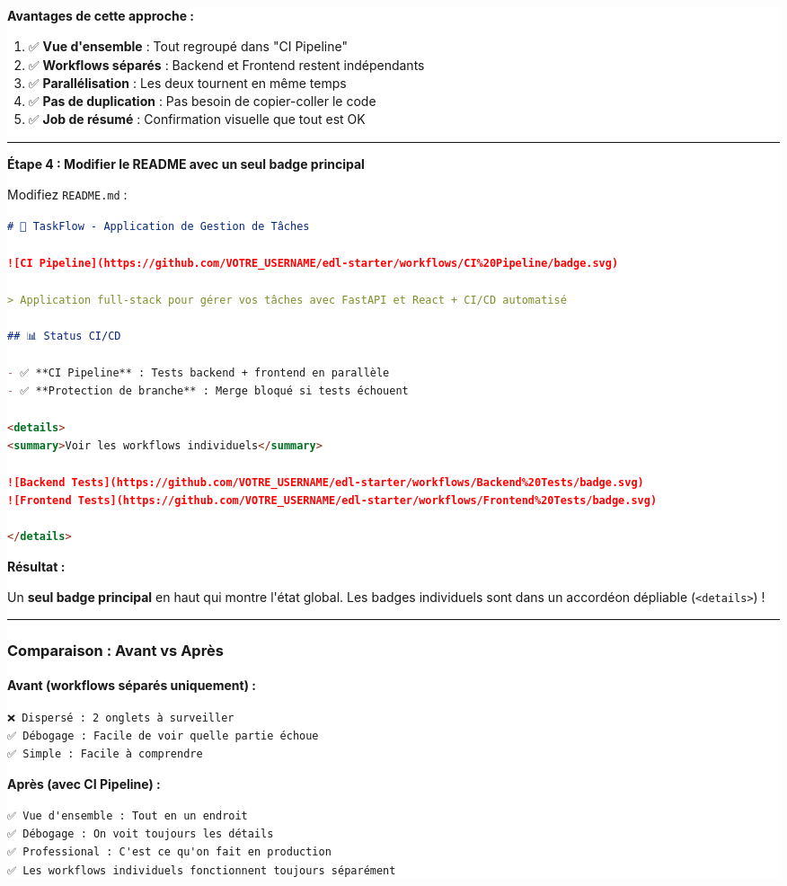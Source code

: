 **Avantages de cette approche :**

1. ✅ **Vue d'ensemble** : Tout regroupé dans "CI Pipeline"
2. ✅ **Workflows séparés** : Backend et Frontend restent indépendants
3. ✅ **Parallélisation** : Les deux tournent en même temps
4. ✅ **Pas de duplication** : Pas besoin de copier-coller le code
5. ✅ **Job de résumé** : Confirmation visuelle que tout est OK

---

**Étape 4 : Modifier le README avec un seul badge principal**

Modifiez `README.md` :

```markdown
# 🚀 TaskFlow - Application de Gestion de Tâches

![CI Pipeline](https://github.com/VOTRE_USERNAME/edl-starter/workflows/CI%20Pipeline/badge.svg)

> Application full-stack pour gérer vos tâches avec FastAPI et React + CI/CD automatisé

## 📊 Status CI/CD

- ✅ **CI Pipeline** : Tests backend + frontend en parallèle
- ✅ **Protection de branche** : Merge bloqué si tests échouent

<details>
<summary>Voir les workflows individuels</summary>

![Backend Tests](https://github.com/VOTRE_USERNAME/edl-starter/workflows/Backend%20Tests/badge.svg)
![Frontend Tests](https://github.com/VOTRE_USERNAME/edl-starter/workflows/Frontend%20Tests/badge.svg)

</details>
```

**Résultat :**

Un **seul badge principal** en haut qui montre l'état global. Les badges individuels sont dans un accordéon dépliable (`<details>`) !

---

### Comparaison : Avant vs Après

**Avant (workflows séparés uniquement) :**

```
❌ Dispersé : 2 onglets à surveiller
✅ Débogage : Facile de voir quelle partie échoue
✅ Simple : Facile à comprendre
```

**Après (avec CI Pipeline) :**

```
✅ Vue d'ensemble : Tout en un endroit
✅ Débogage : On voit toujours les détails
✅ Professional : C'est ce qu'on fait en production
✅ Les workflows individuels fonctionnent toujours séparément
```
